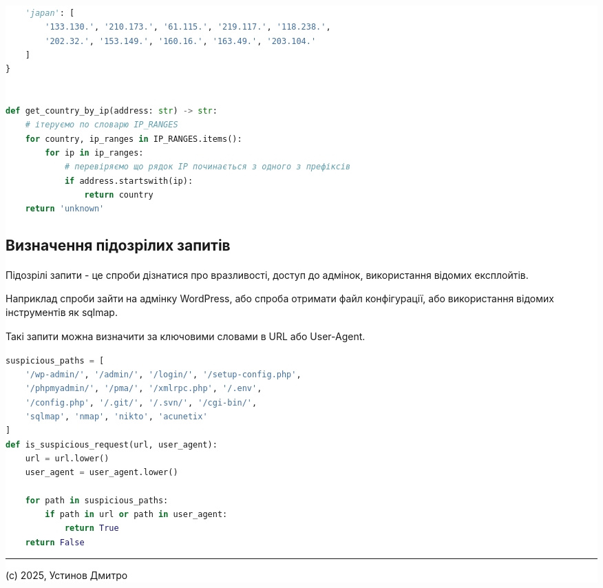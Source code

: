 ```python
    'japan': [
        '133.130.', '210.173.', '61.115.', '219.117.', '118.238.',
        '202.32.', '153.149.', '160.16.', '163.49.', '203.104.'
    ]
}


def get_country_by_ip(address: str) -> str:
    # ітеруємо по словарю IP_RANGES
    for country, ip_ranges in IP_RANGES.items(): 
        for ip in ip_ranges:
            # перевіряємо що рядок IP починається з одного з префіксів
            if address.startswith(ip):
                return country
    return 'unknown'
```

##  Визначення підозрілих запитів

Підозрілі запити - це спроби дізнатися про вразливості, доступ до адмінок, використання відомих експлойтів.

Наприклад спроби зайти на адмінку WordPress, або спроба отримати файл конфігурації, або використання відомих інструментів як sqlmap.

Такі запити можна визначити за ключовими словами в URL або User-Agent.

```python
suspicious_paths = [
    '/wp-admin/', '/admin/', '/login/', '/setup-config.php', 
    '/phpmyadmin/', '/pma/', '/xmlrpc.php', '/.env', 
    '/config.php', '/.git/', '/.svn/', '/cgi-bin/', 
    'sqlmap', 'nmap', 'nikto', 'acunetix'
]
def is_suspicious_request(url, user_agent):
    url = url.lower()
    user_agent = user_agent.lower()
    
    for path in suspicious_paths:
        if path in url or path in user_agent:
            return True
    return False
```




---
(c) 2025, Устинов Дмитро